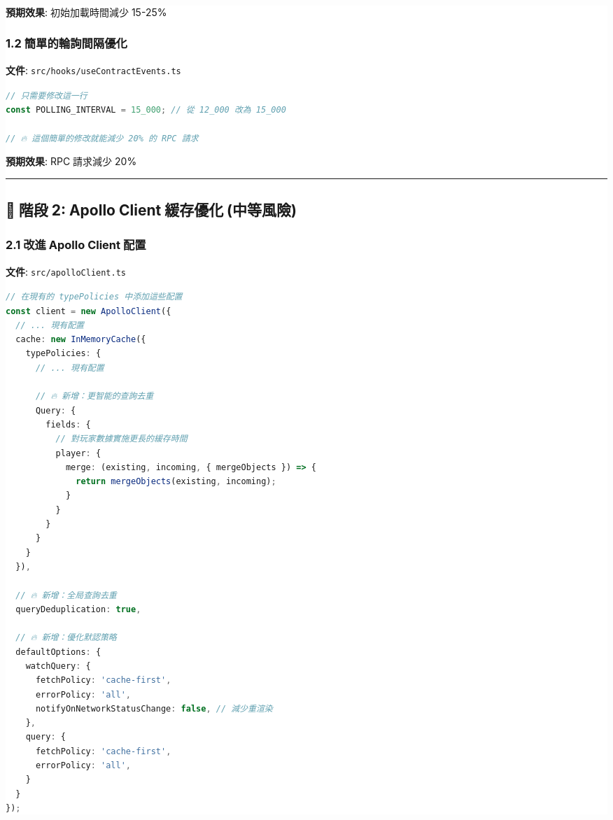**預期效果**: 初始加載時間減少 15-25%

### 1.2 簡單的輪詢間隔優化

**文件**: `src/hooks/useContractEvents.ts`

```typescript
// 只需要修改這一行
const POLLING_INTERVAL = 15_000; // 從 12_000 改為 15_000

// 🔥 這個簡單的修改就能減少 20% 的 RPC 請求
```

**預期效果**: RPC 請求減少 20%

---

## 🎯 階段 2: Apollo Client 緩存優化 (中等風險)

### 2.1 改進 Apollo Client 配置

**文件**: `src/apolloClient.ts`

```typescript
// 在現有的 typePolicies 中添加這些配置
const client = new ApolloClient({
  // ... 現有配置
  cache: new InMemoryCache({
    typePolicies: {
      // ... 現有配置
      
      // 🔥 新增：更智能的查詢去重
      Query: {
        fields: {
          // 對玩家數據實施更長的緩存時間
          player: {
            merge: (existing, incoming, { mergeObjects }) => {
              return mergeObjects(existing, incoming);
            }
          }
        }
      }
    }
  }),
  
  // 🔥 新增：全局查詢去重
  queryDeduplication: true,
  
  // 🔥 新增：優化默認策略
  defaultOptions: {
    watchQuery: {
      fetchPolicy: 'cache-first',
      errorPolicy: 'all',
      notifyOnNetworkStatusChange: false, // 減少重渲染
    },
    query: {
      fetchPolicy: 'cache-first',
      errorPolicy: 'all',
    }
  }
});
```
